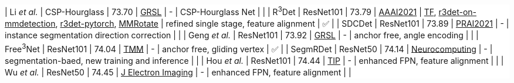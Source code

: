 |        Li *et al.*         |     CSP-Hourglass     |    73.70    |                                                                                    [GRSL](https://ieeexplore.ieee.org/abstract/document/9641849)                                                                                     |                                                                                                                                        -                                                                                                                                         |                                   CSP-Hourglass Net                                   |                     |
|      R<sup>3</sup>Det      |       ResNet101       |    73.79    |                                                                                             [AAAI2021](https://arxiv.org/abs/1908.05612)                                                                                             |        [TF](https://github.com/yangxue0827/RotationDetection), [r3det-on-mmdetection](https://github.com/SJTU-Thinklab-Det/r3det-on-mmdetection), [r3det-pytorch](https://github.com/SJTU-Thinklab-Det/r3det-pytorch), [MMRotate](https://github.com/open-mmlab/mmrotate)        |                        refined single stage, feature alignment                        | :white_check_mark:  |
|           SDCDet           |       ResNet101       |    73.89    |                                                                                  [PRAI2021](https://ieeexplore.ieee.org/abstract/document/9551029)                                                                                   |                                                                                                                                        -                                                                                                                                         |                      instance segmentation direction correction                       |                     |
|       Geng *et al.*        |       ResNet101       |    73.92    |                                                                                         [GRSL](https://ieeexplore.ieee.org/document/9893863)                                                                                         |                                                                                                                                        -                                                                                                                                         |                              anchor free, angle encoding                              |                     |
|    Free<sup>3</sup>Net     |       ResNet101       |    74.04    |                                                                                     [TMM](https://ieeexplore.ieee.org/abstract/document/9930663)                                                                                     |                                                                                                                                        -                                                                                                                                         |                              anchor free, gliding vertex                              | :white_check_mark:  |
|          SegmRDet          |       ResNet50        |    74.14    |                                                                        [Neurocomputing](https://www.sciencedirect.com/science/article/pii/S0925231220300837)                                                                         |                                                                                                                                        -                                                                                                                                         |                     segmentation-baed, new training and inference                     |                     |
|        Hou *et al.*        |       ResNet101       |    74.44    |                                                                               [TIP](https://ieeexplore.ieee.org/stamp/stamp.jsp?tp=&arnumber=9690706)                                                                                |                                                                                                                                        -                                                                                                                                         |                            enhanced FPN, feature alignment                            |                     |
|        Wu *et al.*         |       ResNet50        |    74.45    | [J Electron Imaging](https://www.spiedigitallibrary.org/journals/journal-of-electronic-imaging/volume-31/issue-1/013029/Anchor-constrained-refinement-network-with-Intersection-over-Union-aware-and/10.1117/1.JEI.31.1.013029.full) |                                                                                                                                        -                                                                                                                                         |                            enhanced FPN, feature alignment                            |                     |